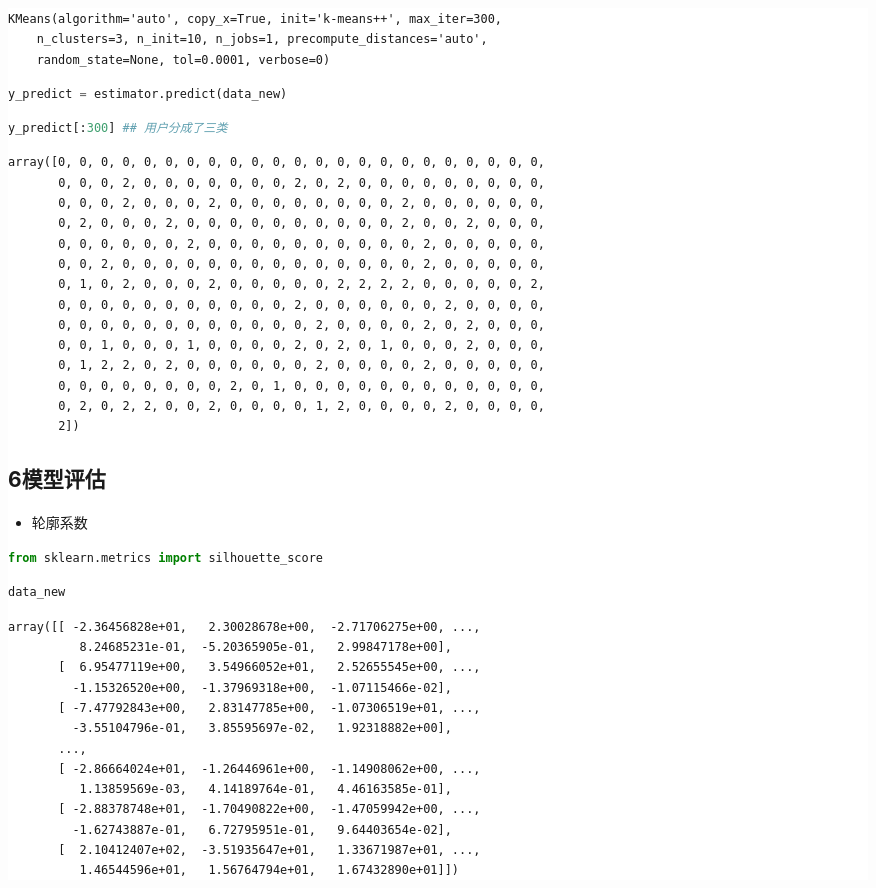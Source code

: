 


    KMeans(algorithm='auto', copy_x=True, init='k-means++', max_iter=300,
        n_clusters=3, n_init=10, n_jobs=1, precompute_distances='auto',
        random_state=None, tol=0.0001, verbose=0)




```python
y_predict = estimator.predict(data_new)
```


```python
y_predict[:300] ## 用户分成了三类
```




    array([0, 0, 0, 0, 0, 0, 0, 0, 0, 0, 0, 0, 0, 0, 0, 0, 0, 0, 0, 0, 0, 0, 0,
           0, 0, 0, 2, 0, 0, 0, 0, 0, 0, 0, 2, 0, 2, 0, 0, 0, 0, 0, 0, 0, 0, 0,
           0, 0, 0, 2, 0, 0, 0, 2, 0, 0, 0, 0, 0, 0, 0, 0, 2, 0, 0, 0, 0, 0, 0,
           0, 2, 0, 0, 0, 2, 0, 0, 0, 0, 0, 0, 0, 0, 0, 0, 2, 0, 0, 2, 0, 0, 0,
           0, 0, 0, 0, 0, 0, 2, 0, 0, 0, 0, 0, 0, 0, 0, 0, 0, 2, 0, 0, 0, 0, 0,
           0, 0, 2, 0, 0, 0, 0, 0, 0, 0, 0, 0, 0, 0, 0, 0, 0, 2, 0, 0, 0, 0, 0,
           0, 1, 0, 2, 0, 0, 0, 2, 0, 0, 0, 0, 0, 2, 2, 2, 2, 0, 0, 0, 0, 0, 2,
           0, 0, 0, 0, 0, 0, 0, 0, 0, 0, 0, 2, 0, 0, 0, 0, 0, 0, 2, 0, 0, 0, 0,
           0, 0, 0, 0, 0, 0, 0, 0, 0, 0, 0, 0, 2, 0, 0, 0, 0, 2, 0, 2, 0, 0, 0,
           0, 0, 1, 0, 0, 0, 1, 0, 0, 0, 0, 2, 0, 2, 0, 1, 0, 0, 0, 2, 0, 0, 0,
           0, 1, 2, 2, 0, 2, 0, 0, 0, 0, 0, 0, 2, 0, 0, 0, 0, 2, 0, 0, 0, 0, 0,
           0, 0, 0, 0, 0, 0, 0, 0, 2, 0, 1, 0, 0, 0, 0, 0, 0, 0, 0, 0, 0, 0, 0,
           0, 2, 0, 2, 2, 0, 0, 2, 0, 0, 0, 0, 1, 2, 0, 0, 0, 0, 2, 0, 0, 0, 0,
           2])



## 6模型评估
- 轮廓系数


```python
from sklearn.metrics import silhouette_score
```


```python
data_new
```




    array([[ -2.36456828e+01,   2.30028678e+00,  -2.71706275e+00, ...,
              8.24685231e-01,  -5.20365905e-01,   2.99847178e+00],
           [  6.95477119e+00,   3.54966052e+01,   2.52655545e+00, ...,
             -1.15326520e+00,  -1.37969318e+00,  -1.07115466e-02],
           [ -7.47792843e+00,   2.83147785e+00,  -1.07306519e+01, ...,
             -3.55104796e-01,   3.85595697e-02,   1.92318882e+00],
           ..., 
           [ -2.86664024e+01,  -1.26446961e+00,  -1.14908062e+00, ...,
              1.13859569e-03,   4.14189764e-01,   4.46163585e-01],
           [ -2.88378748e+01,  -1.70490822e+00,  -1.47059942e+00, ...,
             -1.62743887e-01,   6.72795951e-01,   9.64403654e-02],
           [  2.10412407e+02,  -3.51935647e+01,   1.33671987e+01, ...,
              1.46544596e+01,   1.56764794e+01,   1.67432890e+01]])
